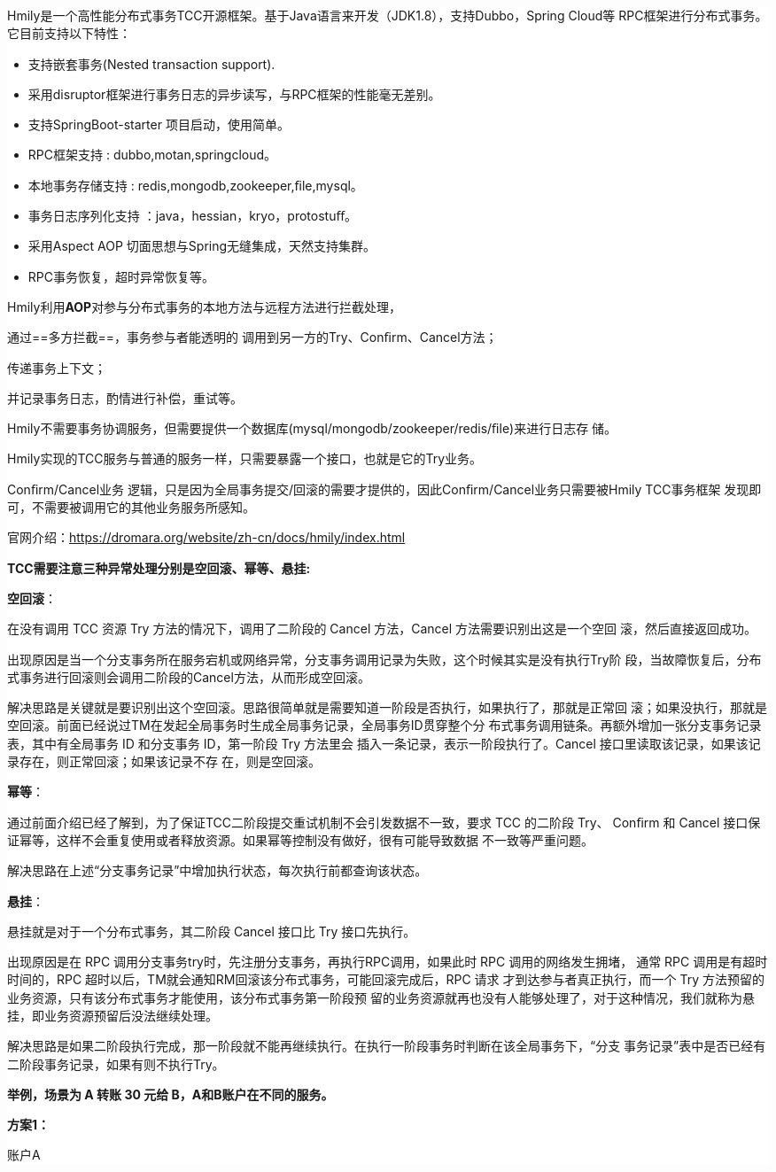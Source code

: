 Hmily是一个高性能分布式事务TCC开源框架。基于Java语言来开发（JDK1.8），支持Dubbo，Spring Cloud等 RPC框架进行分布式事务。它目前支持以下特性：

- 支持嵌套事务(Nested transaction support). 
- 采用disruptor框架进行事务日志的异步读写，与RPC框架的性能毫无差别。
-  支持SpringBoot-starter 项目启动，使用简单。 
- RPC框架支持 : dubbo,motan,springcloud。 
- 本地事务存储支持 : redis,mongodb,zookeeper,ﬁle,mysql。 
- 事务日志序列化支持 ：java，hessian，kryo，protostuﬀ。

- 采用Aspect AOP 切面思想与Spring无缝集成，天然支持集群。
-  RPC事务恢复，超时异常恢复等。

Hmily利用**AOP**对参与分布式事务的本地方法与远程方法进行拦截处理，

通过==多方拦截==，事务参与者能透明的 调用到另一方的Try、Conﬁrm、Cancel方法；

传递事务上下文；

并记录事务日志，酌情进行补偿，重试等。

Hmily不需要事务协调服务，但需要提供一个数据库(mysql/mongodb/zookeeper/redis/ﬁle)来进行日志存 储。

Hmily实现的TCC服务与普通的服务一样，只需要暴露一个接口，也就是它的Try业务。

Conﬁrm/Cancel业务 逻辑，只是因为全局事务提交/回滚的需要才提供的，因此Conﬁrm/Cancel业务只需要被Hmily TCC事务框架 发现即可，不需要被调用它的其他业务服务所感知。

官网介绍：https://dromara.org/website/zh-cn/docs/hmily/index.html

**TCC需要注意三种异常处理分别是空回滚、幂等、悬挂:**

**空回滚**： 

在没有调用 TCC 资源 Try 方法的情况下，调用了二阶段的 Cancel 方法，Cancel 方法需要识别出这是一个空回 滚，然后直接返回成功。

出现原因是当一个分支事务所在服务宕机或网络异常，分支事务调用记录为失败，这个时候其实是没有执行Try阶 段，当故障恢复后，分布式事务进行回滚则会调用二阶段的Cancel方法，从而形成空回滚。

解决思路是关键就是要识别出这个空回滚。思路很简单就是需要知道一阶段是否执行，如果执行了，那就是正常回 滚；如果没执行，那就是空回滚。前面已经说过TM在发起全局事务时生成全局事务记录，全局事务ID贯穿整个分 布式事务调用链条。再额外增加一张分支事务记录表，其中有全局事务 ID 和分支事务 ID，第一阶段 Try 方法里会 插入一条记录，表示一阶段执行了。Cancel 接口里读取该记录，如果该记录存在，则正常回滚；如果该记录不存 在，则是空回滚。

**幂等**： 

通过前面介绍已经了解到，为了保证TCC二阶段提交重试机制不会引发数据不一致，要求 TCC 的二阶段 Try、 Conﬁrm 和 Cancel 接口保证幂等，这样不会重复使用或者释放资源。如果幂等控制没有做好，很有可能导致数据 不一致等严重问题。

解决思路在上述“分支事务记录”中增加执行状态，每次执行前都查询该状态。

**悬挂**： 

悬挂就是对于一个分布式事务，其二阶段 Cancel 接口比 Try 接口先执行。

出现原因是在 RPC 调用分支事务try时，先注册分支事务，再执行RPC调用，如果此时 RPC 调用的网络发生拥堵， 通常 RPC 调用是有超时时间的，RPC 超时以后，TM就会通知RM回滚该分布式事务，可能回滚完成后，RPC 请求 才到达参与者真正执行，而一个 Try 方法预留的业务资源，只有该分布式事务才能使用，该分布式事务第一阶段预 留的业务资源就再也没有人能够处理了，对于这种情况，我们就称为悬挂，即业务资源预留后没法继续处理。

解决思路是如果二阶段执行完成，那一阶段就不能再继续执行。在执行一阶段事务时判断在该全局事务下，“分支 事务记录”表中是否已经有二阶段事务记录，如果有则不执行Try。

**举例，场景为 A 转账 30 元给 B，A和B账户在不同的服务。** 

**方案1：** 

账户A
